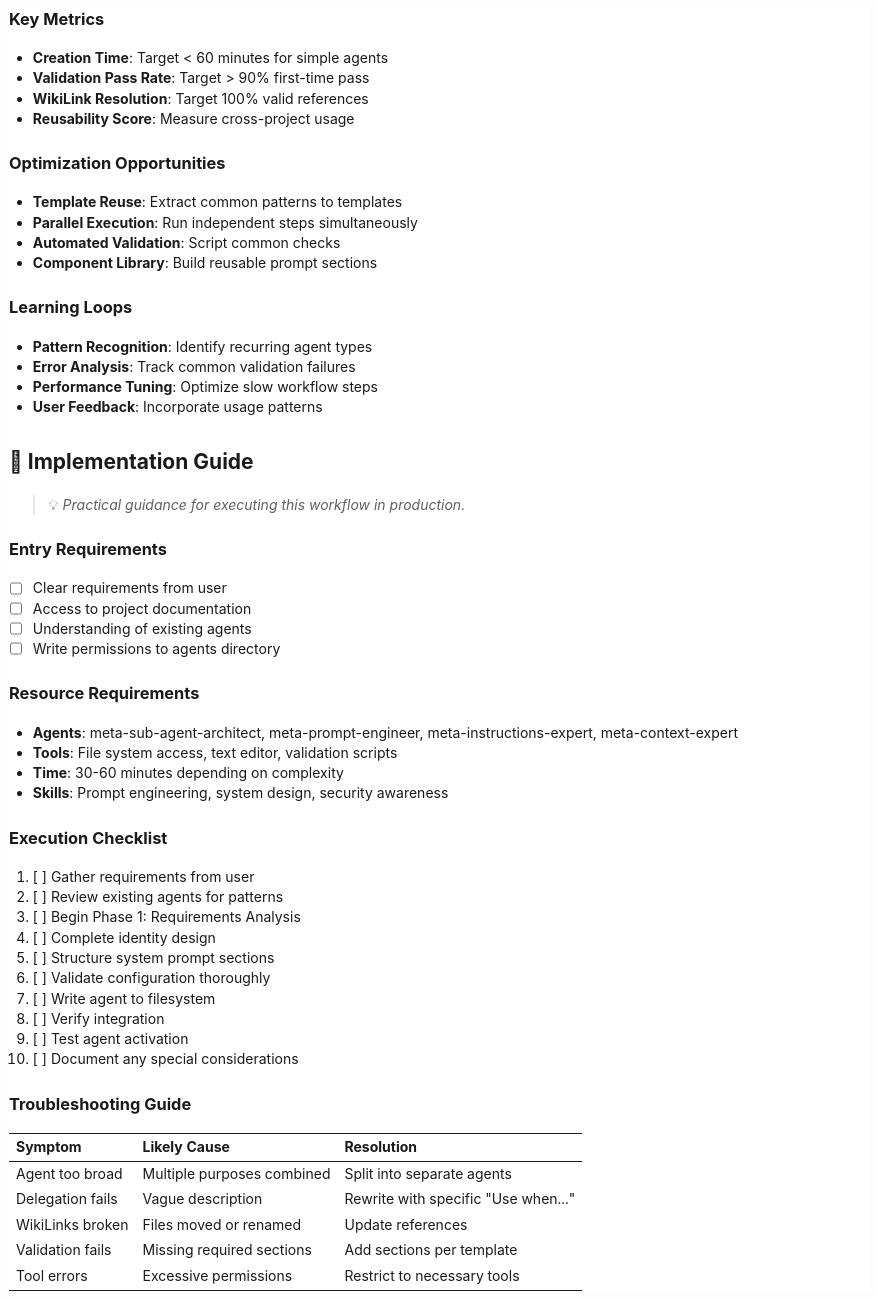 ### Key Metrics
- **Creation Time**: Target < 60 minutes for simple agents
- **Validation Pass Rate**: Target > 90% first-time pass
- **WikiLink Resolution**: Target 100% valid references
- **Reusability Score**: Measure cross-project usage

### Optimization Opportunities
- **Template Reuse**: Extract common patterns to templates
- **Parallel Execution**: Run independent steps simultaneously
- **Automated Validation**: Script common checks
- **Component Library**: Build reusable prompt sections

### Learning Loops
- **Pattern Recognition**: Identify recurring agent types
- **Error Analysis**: Track common validation failures
- **Performance Tuning**: Optimize slow workflow steps
- **User Feedback**: Incorporate usage patterns

## 🚀 Implementation Guide
> 💡 *Practical guidance for executing this workflow in production.*

### Entry Requirements
- [ ] Clear requirements from user
- [ ] Access to project documentation
- [ ] Understanding of existing agents
- [ ] Write permissions to agents directory

### Resource Requirements
- **Agents**: meta-sub-agent-architect, meta-prompt-engineer, meta-instructions-expert, meta-context-expert
- **Tools**: File system access, text editor, validation scripts
- **Time**: 30-60 minutes depending on complexity
- **Skills**: Prompt engineering, system design, security awareness

### Execution Checklist
1. [ ] Gather requirements from user
2. [ ] Review existing agents for patterns
3. [ ] Begin Phase 1: Requirements Analysis
4. [ ] Complete identity design
5. [ ] Structure system prompt sections
6. [ ] Validate configuration thoroughly
7. [ ] Write agent to filesystem
8. [ ] Verify integration
9. [ ] Test agent activation
10. [ ] Document any special considerations

### Troubleshooting Guide

| Symptom | Likely Cause | Resolution |
|:------- |:------------ |:---------- |
| Agent too broad | Multiple purposes combined | Split into separate agents |
| Delegation fails | Vague description | Rewrite with specific "Use when..." |
| WikiLinks broken | Files moved or renamed | Update references |
| Validation fails | Missing required sections | Add sections per template |
| Tool errors | Excessive permissions | Restrict to necessary tools |
